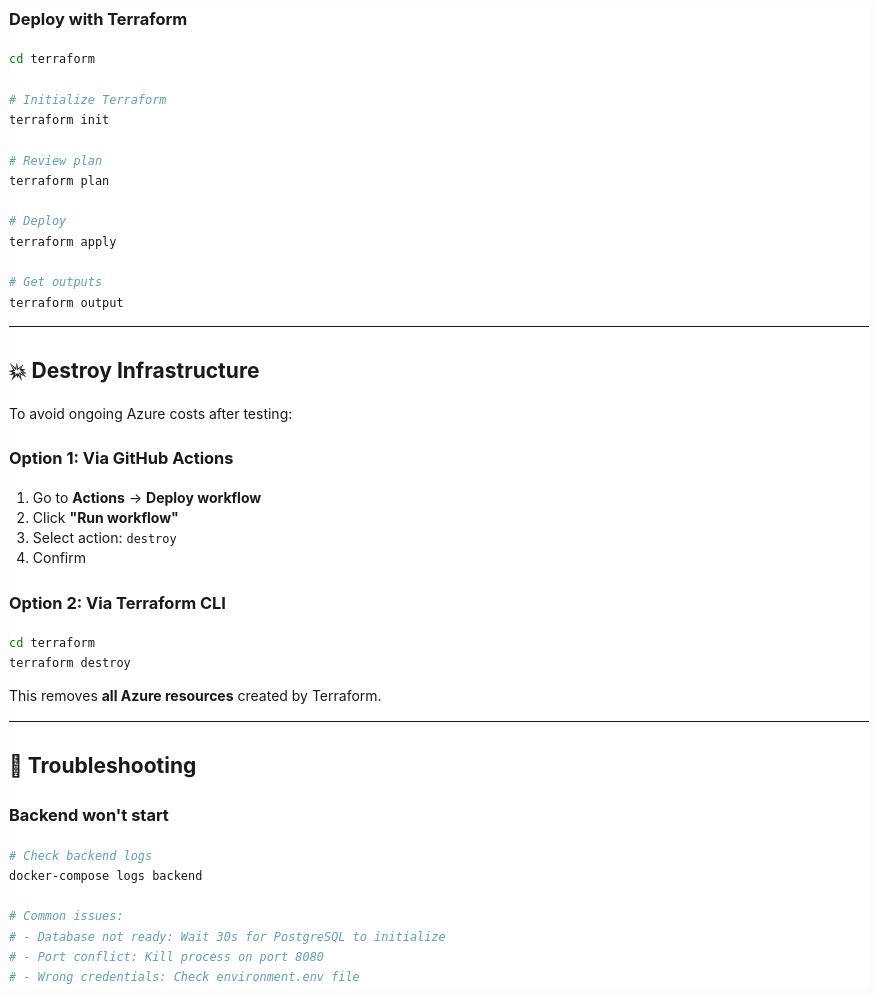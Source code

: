 ### Deploy with Terraform
```bash
cd terraform

# Initialize Terraform
terraform init

# Review plan
terraform plan

# Deploy
terraform apply

# Get outputs
terraform output
```

---

## 💥 Destroy Infrastructure

To avoid ongoing Azure costs after testing:

### Option 1: Via GitHub Actions
1. Go to **Actions** → **Deploy workflow**
2. Click **"Run workflow"**
3. Select action: `destroy`
4. Confirm

### Option 2: Via Terraform CLI
```bash
cd terraform
terraform destroy
```

This removes **all Azure resources** created by Terraform.

---

## 🐛 Troubleshooting

### Backend won't start
```bash
# Check backend logs
docker-compose logs backend

# Common issues:
# - Database not ready: Wait 30s for PostgreSQL to initialize
# - Port conflict: Kill process on port 8080
# - Wrong credentials: Check environment.env file
```
